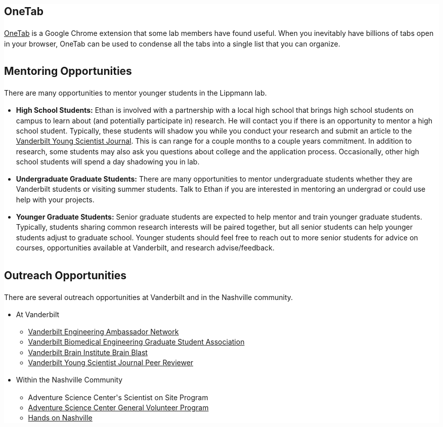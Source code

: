 ## OneTab
[OneTab](https://chrome.google.com/webstore/detail/onetab/chphlpgkkbolifaimnlloiipkdnihall?hl=en) is a Google Chrome extension that some lab members have found useful. When you inevitably have billions of tabs open in your browser, OneTab can be used to condense all the tabs into a single list that you can organize. 

## Mentoring Opportunities 
There are many opportunities to mentor younger students in the Lippmann lab. 

- **High School Students:** Ethan is involved with a partnership with a local high school that brings high school students on campus to learn about (and potentially participate in) research. He will contact you if there is an opportunity to mentor a high school student. Typically, these students will shadow you while you conduct your research and submit an article to the [Vanderbilt Young Scientist Journal](https://www.youngscientistjournal.org/). This is can range for a couple months to a couple years commitment. In addition to research, some students may also ask you questions about college and the application process. Occasionally, other high school students will spend a day shadowing you in lab.

- **Undergraduate Graduate Students:** There are many opportunities to mentor undergraduate students whether they are Vanderbilt students or visiting summer students. Talk to Ethan if you are interested in mentoring an undergrad or could use help with your projects. 

- **Younger Graduate Students:** Senior graduate students are expected to help mentor and train younger graduate students. Typically, students sharing common research interests will be paired together, but all senior students can help younger students adjust to graduate school. Younger students should feel free to reach out to more senior students for advice on courses, opportunities available at Vanderbilt, and research advise/feedback. 

## Outreach Opportunities 
There are several outreach opportunities at Vanderbilt and in the Nashville community. 

- At Vanderbilt
  - [Vanderbilt Engineering Ambassador Network](https://anchorlink.vanderbilt.edu/organization/EAN)
  - [Vanderbilt Biomedical Engineering Graduate Student Association](https://anchorlink.vanderbilt.edu/organization/bme_gsa)
  - [Vanderbilt Brain Institute Brain Blast](https://medschool.vanderbilt.edu/brain-institute/new-vbi-homepage-inprogress/outreach/) 
  - [Vanderbilt Young Scientist Journal Peer Reviewer](https://www.youngscientistjournal.org/)

- Within the Nashville Community
  - Adventure Science Center's Scientist on Site Program
  - [Adventure Science Center General Volunteer Program](https://www.adventuresci.org/volunteer)
  - [Hands on Nashville](https://www.hon.org/?layoutViewMode=tablet)

